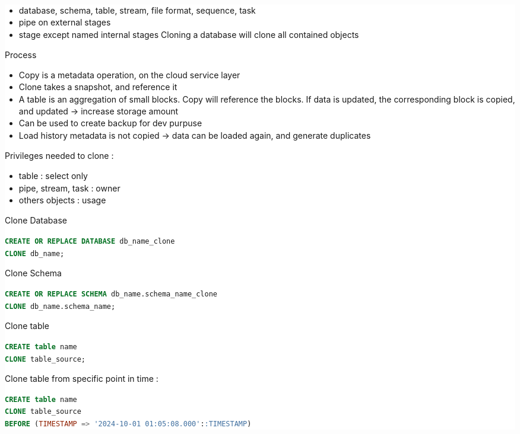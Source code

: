 - database, schema, table, stream, file format, sequence, task
- pipe on external stages
- stage except named internal stages
Cloning a database will clone all contained objects


Process
- Copy is a metadata operation, on the cloud service layer
- Clone takes a snapshot, and reference it
- A table is an aggregation of small blocks. Copy will reference the blocks. If data is updated, the corresponding block is copied, and updated -> increase storage amount
- Can be used to create backup for dev purpuse
- Load history metadata is not copied -> data can be loaded again, and generate duplicates

Privileges needed to clone :
- table : select only
- pipe, stream, task : owner
- others objects : usage


Clone Database
```sql
CREATE OR REPLACE DATABASE db_name_clone
CLONE db_name;
```

Clone Schema
```sql
CREATE OR REPLACE SCHEMA db_name.schema_name_clone
CLONE db_name.schema_name;
```

Clone table
```sql
CREATE table name
CLONE table_source;
```

Clone table from specific point in time :
```sql
CREATE table name
CLONE table_source
BEFORE (TIMESTAMP => '2024-10-01 01:05:08.000'::TIMESTAMP)
```

